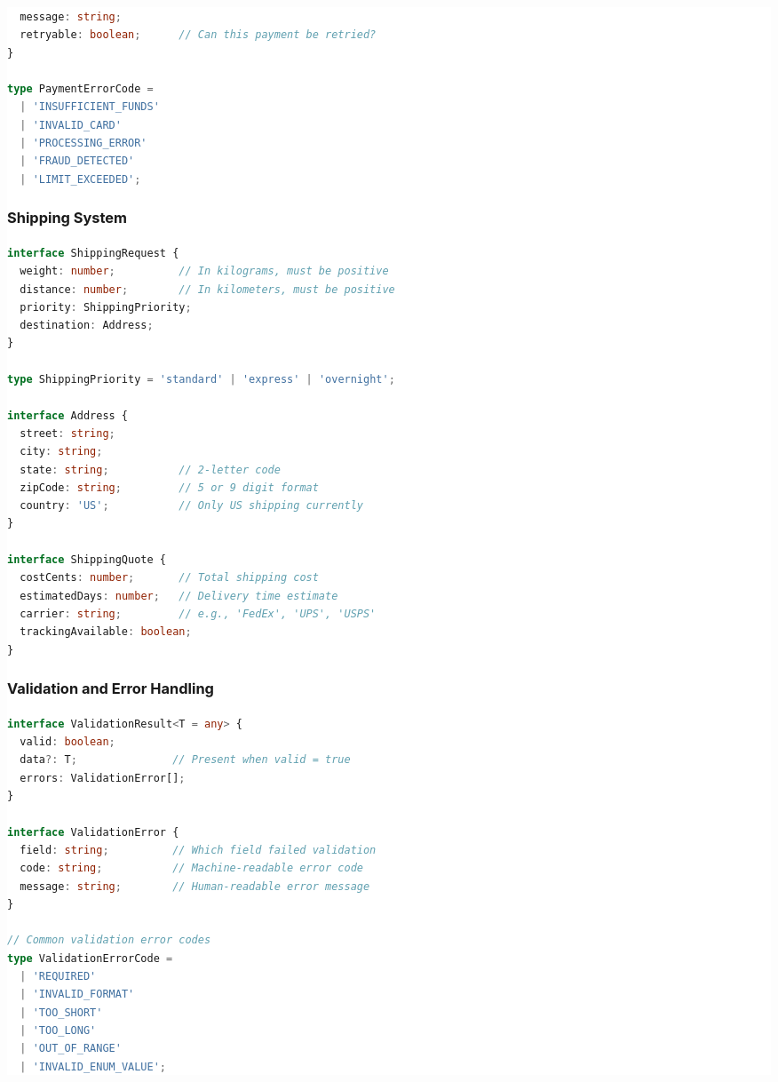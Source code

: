 ```typescript
  message: string;
  retryable: boolean;      // Can this payment be retried?
}

type PaymentErrorCode = 
  | 'INSUFFICIENT_FUNDS'
  | 'INVALID_CARD'
  | 'PROCESSING_ERROR'
  | 'FRAUD_DETECTED'
  | 'LIMIT_EXCEEDED';
```

### Shipping System

```typescript
interface ShippingRequest {
  weight: number;          // In kilograms, must be positive
  distance: number;        // In kilometers, must be positive
  priority: ShippingPriority;
  destination: Address;
}

type ShippingPriority = 'standard' | 'express' | 'overnight';

interface Address {
  street: string;
  city: string;
  state: string;           // 2-letter code
  zipCode: string;         // 5 or 9 digit format
  country: 'US';           // Only US shipping currently
}

interface ShippingQuote {
  costCents: number;       // Total shipping cost
  estimatedDays: number;   // Delivery time estimate
  carrier: string;         // e.g., 'FedEx', 'UPS', 'USPS'
  trackingAvailable: boolean;
}
```

### Validation and Error Handling

```typescript
interface ValidationResult<T = any> {
  valid: boolean;
  data?: T;               // Present when valid = true
  errors: ValidationError[];
}

interface ValidationError {
  field: string;          // Which field failed validation
  code: string;           // Machine-readable error code
  message: string;        // Human-readable error message
}

// Common validation error codes
type ValidationErrorCode = 
  | 'REQUIRED'
  | 'INVALID_FORMAT'
  | 'TOO_SHORT'
  | 'TOO_LONG'
  | 'OUT_OF_RANGE'
  | 'INVALID_ENUM_VALUE';

```